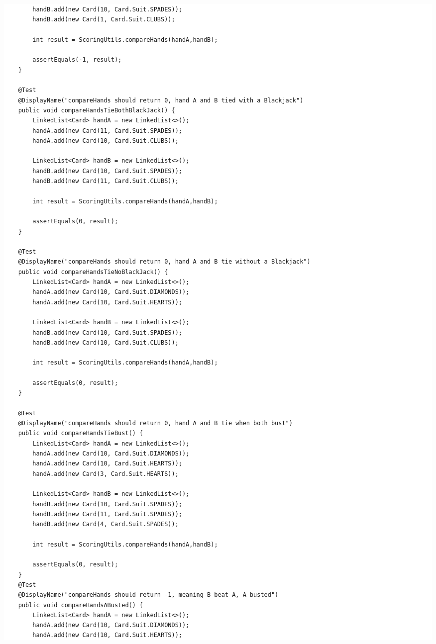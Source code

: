 ```
        handB.add(new Card(10, Card.Suit.SPADES));
        handB.add(new Card(1, Card.Suit.CLUBS));

        int result = ScoringUtils.compareHands(handA,handB);

        assertEquals(-1, result);
    }

    @Test
    @DisplayName("compareHands should return 0, hand A and B tied with a Blackjack")
    public void compareHandsTieBothBlackJack() {
        LinkedList<Card> handA = new LinkedList<>();
        handA.add(new Card(11, Card.Suit.SPADES));
        handA.add(new Card(10, Card.Suit.CLUBS));
        
        LinkedList<Card> handB = new LinkedList<>();
        handB.add(new Card(10, Card.Suit.SPADES));
        handB.add(new Card(11, Card.Suit.CLUBS));

        int result = ScoringUtils.compareHands(handA,handB);

        assertEquals(0, result);
    }

    @Test
    @DisplayName("compareHands should return 0, hand A and B tie without a Blackjack")
    public void compareHandsTieNoBlackJack() {
        LinkedList<Card> handA = new LinkedList<>();
        handA.add(new Card(10, Card.Suit.DIAMONDS));
        handA.add(new Card(10, Card.Suit.HEARTS));
        
        LinkedList<Card> handB = new LinkedList<>();
        handB.add(new Card(10, Card.Suit.SPADES));
        handB.add(new Card(10, Card.Suit.CLUBS));

        int result = ScoringUtils.compareHands(handA,handB);

        assertEquals(0, result);
    }

    @Test
    @DisplayName("compareHands should return 0, hand A and B tie when both bust")
    public void compareHandsTieBust() {
        LinkedList<Card> handA = new LinkedList<>();
        handA.add(new Card(10, Card.Suit.DIAMONDS));
        handA.add(new Card(10, Card.Suit.HEARTS));
        handA.add(new Card(3, Card.Suit.HEARTS));
        
        LinkedList<Card> handB = new LinkedList<>();
        handB.add(new Card(10, Card.Suit.SPADES));
        handB.add(new Card(11, Card.Suit.SPADES));
        handB.add(new Card(4, Card.Suit.SPADES));

        int result = ScoringUtils.compareHands(handA,handB);

        assertEquals(0, result);
    }
    @Test
    @DisplayName("compareHands should return -1, meaning B beat A, A busted")
    public void compareHandsABusted() {
        LinkedList<Card> handA = new LinkedList<>();
        handA.add(new Card(10, Card.Suit.DIAMONDS));
        handA.add(new Card(10, Card.Suit.HEARTS));
```